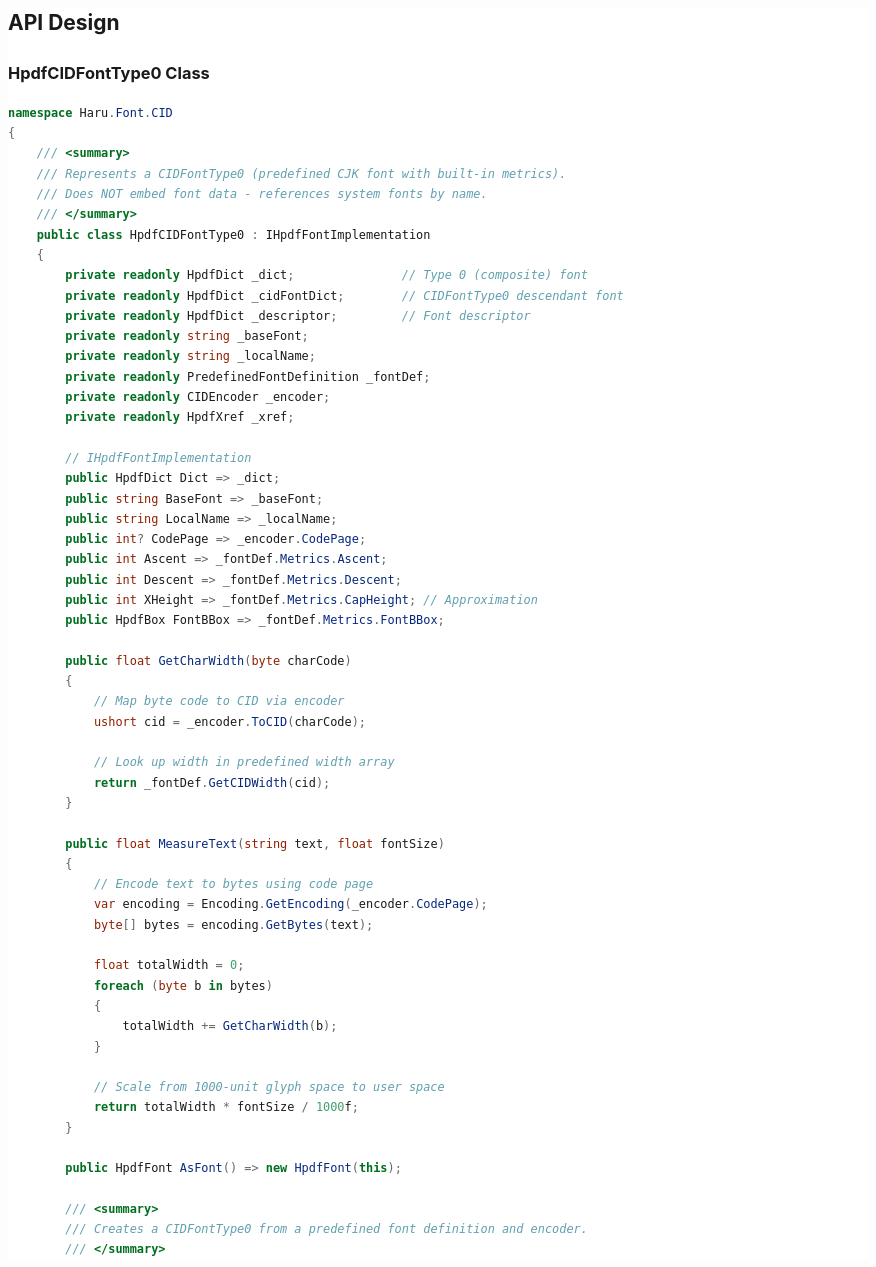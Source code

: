 
## API Design

### HpdfCIDFontType0 Class

```csharp
namespace Haru.Font.CID
{
    /// <summary>
    /// Represents a CIDFontType0 (predefined CJK font with built-in metrics).
    /// Does NOT embed font data - references system fonts by name.
    /// </summary>
    public class HpdfCIDFontType0 : IHpdfFontImplementation
    {
        private readonly HpdfDict _dict;               // Type 0 (composite) font
        private readonly HpdfDict _cidFontDict;        // CIDFontType0 descendant font
        private readonly HpdfDict _descriptor;         // Font descriptor
        private readonly string _baseFont;
        private readonly string _localName;
        private readonly PredefinedFontDefinition _fontDef;
        private readonly CIDEncoder _encoder;
        private readonly HpdfXref _xref;

        // IHpdfFontImplementation
        public HpdfDict Dict => _dict;
        public string BaseFont => _baseFont;
        public string LocalName => _localName;
        public int? CodePage => _encoder.CodePage;
        public int Ascent => _fontDef.Metrics.Ascent;
        public int Descent => _fontDef.Metrics.Descent;
        public int XHeight => _fontDef.Metrics.CapHeight; // Approximation
        public HpdfBox FontBBox => _fontDef.Metrics.FontBBox;

        public float GetCharWidth(byte charCode)
        {
            // Map byte code to CID via encoder
            ushort cid = _encoder.ToCID(charCode);

            // Look up width in predefined width array
            return _fontDef.GetCIDWidth(cid);
        }

        public float MeasureText(string text, float fontSize)
        {
            // Encode text to bytes using code page
            var encoding = Encoding.GetEncoding(_encoder.CodePage);
            byte[] bytes = encoding.GetBytes(text);

            float totalWidth = 0;
            foreach (byte b in bytes)
            {
                totalWidth += GetCharWidth(b);
            }

            // Scale from 1000-unit glyph space to user space
            return totalWidth * fontSize / 1000f;
        }

        public HpdfFont AsFont() => new HpdfFont(this);

        /// <summary>
        /// Creates a CIDFontType0 from a predefined font definition and encoder.
        /// </summary>
```